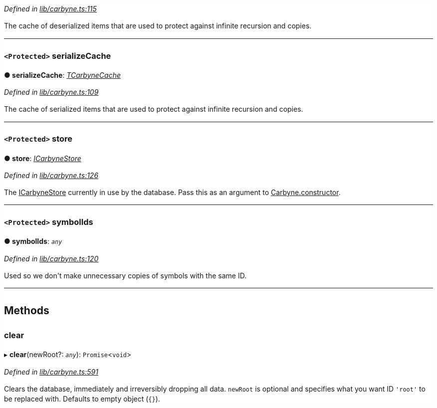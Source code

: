 *Defined in [lib/carbyne.ts:115](https://github.com/allotropelabs/carbyne/blob/e9ca57b/lib/carbyne.ts#L115)*

The cache of deserialized items that are used to protect against infinite recursion and copies.

___
<a id="serializecache"></a>

### `<Protected>` serializeCache

**● serializeCache**: *[TCarbyneCache](../#tcarbynecache)*

*Defined in [lib/carbyne.ts:109](https://github.com/allotropelabs/carbyne/blob/e9ca57b/lib/carbyne.ts#L109)*

The cache of serialized items that are used to protect against infinite recursion and copies.

___
<a id="store"></a>

### `<Protected>` store

**● store**: *[ICarbyneStore](../interfaces/icarbynestore.md)*

*Defined in [lib/carbyne.ts:126](https://github.com/allotropelabs/carbyne/blob/e9ca57b/lib/carbyne.ts#L126)*

The [ICarbyneStore](../interfaces/icarbynestore.md) currently in use by the database. Pass this as an argument to [Carbyne.constructor](carbyne.md#constructor).

___
<a id="symbolids"></a>

### `<Protected>` symbolIds

**● symbolIds**: *`any`*

*Defined in [lib/carbyne.ts:120](https://github.com/allotropelabs/carbyne/blob/e9ca57b/lib/carbyne.ts#L120)*

Used so we don't make unnecessary copies of symbols with the same ID.

___

## Methods

<a id="clear"></a>

###  clear

▸ **clear**(newRoot?: *`any`*): `Promise`<`void`>

*Defined in [lib/carbyne.ts:591](https://github.com/allotropelabs/carbyne/blob/e9ca57b/lib/carbyne.ts#L591)*

Clears the database, immediately and irreversibly dropping all data. `newRoot` is optional and specifies what you want ID `'root'` to be replaced with. Defaults to empty object (`{}`).
